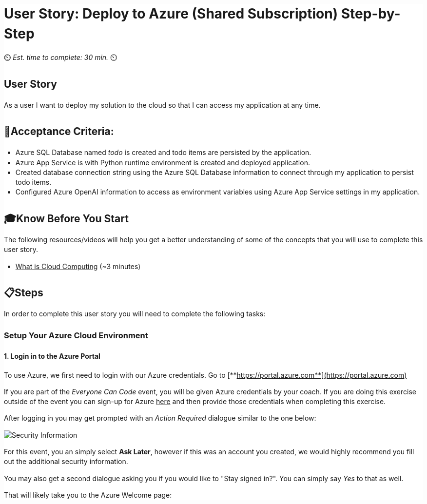 # User Story: Deploy to Azure (Shared Subscription) Step-by-Step

⏲️ _Est. time to complete: 30 min._ ⏲️

## User Story

As a user I want to deploy my solution to the cloud so that I can access my application at any time.

## 🎯Acceptance Criteria:
- Azure SQL Database named _todo_ is created and todo items are persisted by the application.
- Azure App Service is with Python runtime environment is created and deployed application.
- Created database connection string using the Azure SQL Database information to connect through my application to persist todo items.
- Configured Azure OpenAI information to access as environment variables using Azure App Service settings in my application.

## 🎓Know Before You Start
The following resources/videos will help you get a better understanding of some of the concepts that you will use to complete this user story.

- [What is Cloud Computing](https://learn.microsoft.com/en-us/training/modules/describe-cloud-compute/3-what-cloud-compute) (~3 minutes) <br/>

## 📋Steps

In order to complete this user story you will need to complete the following tasks:

### Setup Your Azure Cloud Environment

#### 1. Login in to the Azure Portal
To use Azure, we first need to login with our Azure credentials. Go to [**https://portal.azure.com**](https://portal.azure.com)

If you are part of the _Everyone Can Code_ event, you will be given Azure credentials by your coach.  If you are doing this exercise outside of the event you can sign-up for Azure [here](https://azure.microsoft.com/en-us/) and then provide those credentials when completing this exercise.

After logging in you may get prompted with an _Action Required_ dialogue similar to the one below:

![Security Information](../images/az-portal-security-information.png)

For this event, you an simply select **Ask Later**, however if this was an account you created, we would highly recommend you fill out the additional security information. 

You may also get a second dialogue asking you if you would like to "Stay signed in?".  You can simply say _Yes_ to that as well.

That will likely take you to the Azure Welcome page:
